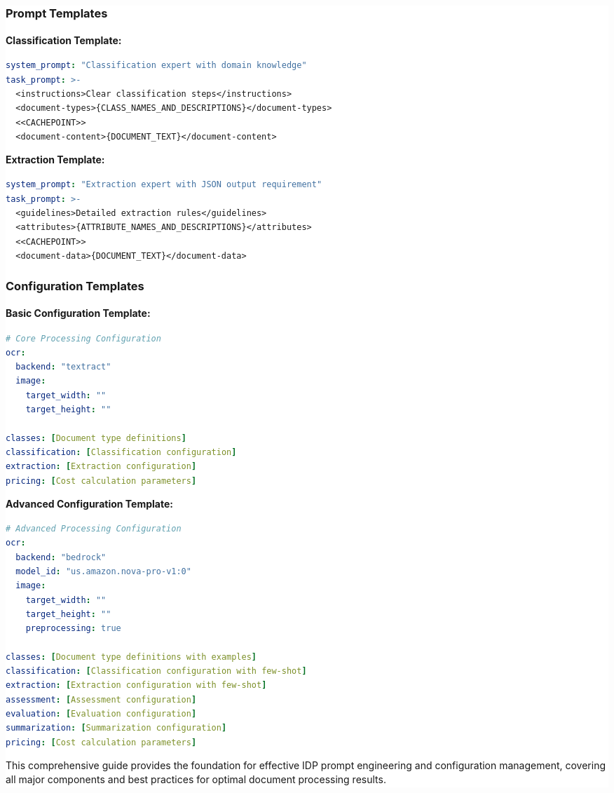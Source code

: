 ### Prompt Templates

**Classification Template:**
```yaml
system_prompt: "Classification expert with domain knowledge"
task_prompt: >-
  <instructions>Clear classification steps</instructions>
  <document-types>{CLASS_NAMES_AND_DESCRIPTIONS}</document-types>
  <<CACHEPOINT>>
  <document-content>{DOCUMENT_TEXT}</document-content>
```

**Extraction Template:**
```yaml
system_prompt: "Extraction expert with JSON output requirement"
task_prompt: >-
  <guidelines>Detailed extraction rules</guidelines>
  <attributes>{ATTRIBUTE_NAMES_AND_DESCRIPTIONS}</attributes>
  <<CACHEPOINT>>
  <document-data>{DOCUMENT_TEXT}</document-data>
```

### Configuration Templates

**Basic Configuration Template:**
```yaml
# Core Processing Configuration
ocr:
  backend: "textract"
  image:
    target_width: ""
    target_height: ""

classes: [Document type definitions]
classification: [Classification configuration]
extraction: [Extraction configuration]
pricing: [Cost calculation parameters]
```

**Advanced Configuration Template:**
```yaml
# Advanced Processing Configuration
ocr:
  backend: "bedrock"
  model_id: "us.amazon.nova-pro-v1:0"
  image:
    target_width: ""
    target_height: ""
    preprocessing: true

classes: [Document type definitions with examples]
classification: [Classification configuration with few-shot]
extraction: [Extraction configuration with few-shot]
assessment: [Assessment configuration]
evaluation: [Evaluation configuration]
summarization: [Summarization configuration]
pricing: [Cost calculation parameters]
```

This comprehensive guide provides the foundation for effective IDP prompt engineering and configuration management, covering all major components and best practices for optimal document processing results.
